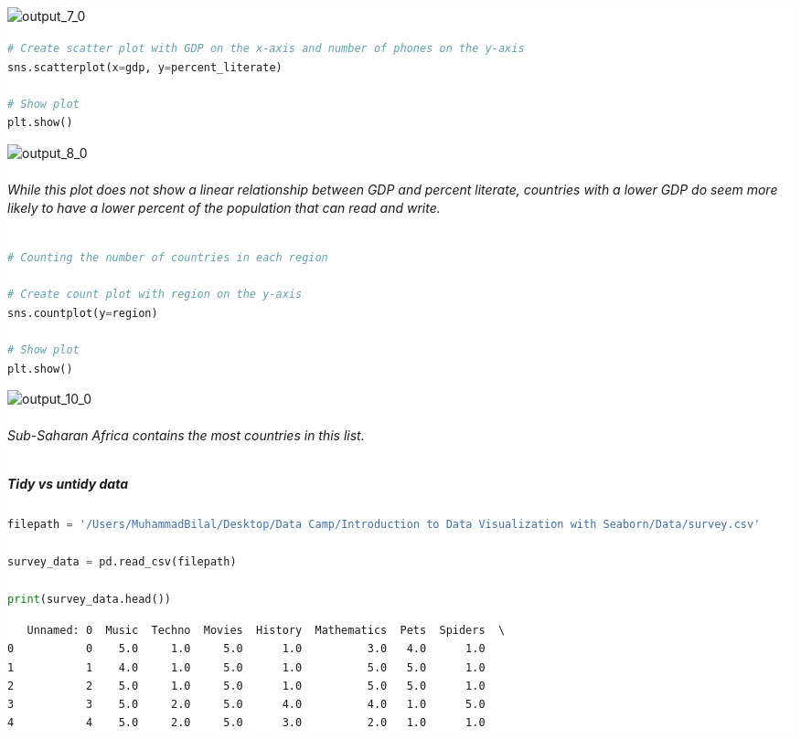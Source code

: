 ```python
```


![output_7_0](https://user-images.githubusercontent.com/49030506/81033020-147d9300-8e60-11ea-8925-ee34b2169ec0.png)



```python
# Create scatter plot with GDP on the x-axis and number of phones on the y-axis
sns.scatterplot(x=gdp, y=percent_literate)

# Show plot
plt.show()
```


![output_8_0](https://user-images.githubusercontent.com/49030506/81033021-15162980-8e60-11ea-8ba7-e84974334dea.png)


###### While this plot does not show a linear relationship between GDP and percent literate, countries with a lower GDP do seem more likely to have a lower percent of the population that can read and write.


```python
# Counting the number of countries in each region

# Create count plot with region on the y-axis
sns.countplot(y=region)

# Show plot
plt.show()
```


![output_10_0](https://user-images.githubusercontent.com/49030506/81033022-15162980-8e60-11ea-8964-df4e0f2caee2.png)


###### Sub-Saharan Africa contains the most countries in this list. 

##### Tidy vs untidy data 


```python
filepath = '/Users/MuhammadBilal/Desktop/Data Camp/Introduction to Data Visualization with Seaborn/Data/survey.csv'

survey_data = pd.read_csv(filepath)

print(survey_data.head())

```

       Unnamed: 0  Music  Techno  Movies  History  Mathematics  Pets  Spiders  \
    0           0    5.0     1.0     5.0      1.0          3.0   4.0      1.0   
    1           1    4.0     1.0     5.0      1.0          5.0   5.0      1.0   
    2           2    5.0     1.0     5.0      1.0          5.0   5.0      1.0   
    3           3    5.0     2.0     5.0      4.0          4.0   1.0      5.0   
    4           4    5.0     2.0     5.0      3.0          2.0   1.0      1.0   
    